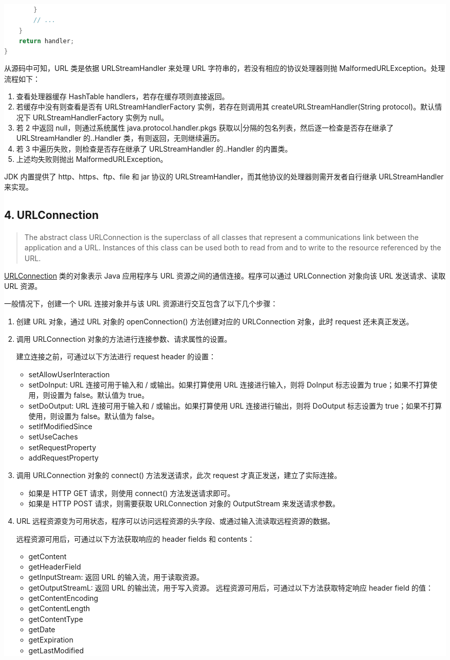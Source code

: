 ```java
        }
        // ...
    }
    return handler;
}
```

从源码中可知，URL 类是依据 URLStreamHandler 来处理 URL 字符串的，若没有相应的协议处理器则抛 MalformedURLException。处理流程如下：
1. 查看处理器缓存 HashTable handlers，若存在缓存项则直接返回。
1. 若缓存中没有则查看是否有 URLStreamHandlerFactory 实例，若存在则调用其 createURLStreamHandler(String protocol)。默认情况下 URLStreamHandlerFactory 实例为 null。
1. 若 2 中返回 null，则通过系统属性 java.protocol.handler.pkgs 获取以|分隔的包名列表，然后逐一检查是否存在继承了 URLStreamHandler 的<package>.<protocol>.Handler 类，有则返回，无则继续遍历。
1. 若 3 中遍历失败，则检查是否存在继承了 URLStreamHandler 的<system default package>.<protocol>.Handler 的内置类。
1. 上述均失败则抛出 MalformedURLException。

JDK 内置提供了 http、https、ftp、file 和 jar 协议的 URLStreamHandler，而其他协议的处理器则需开发者自行继承 URLStreamHandler 来实现。

## 4. URLConnection

> The abstract class URLConnection is the superclass of all classes that represent a communications link between the application and a URL. Instances of this class can be used both to read from and to write to the resource referenced by the URL. 

[URLConnection](https://docs.oracle.com/javase/9/docs/api/java/net/URLConnection.html) 类的对象表示 Java 应用程序与 URL 资源之间的通信连接。程序可以通过 URLConnection 对象向该 URL 发送请求、读取 URL 资源。

一般情况下，创建一个 URL 连接对象并与该 URL 资源进行交互包含了以下几个步骤：
1. 创建 URL 对象，通过 URL 对象的 openConnection() 方法创建对应的 URLConnection 对象，此时 request 还未真正发送。
1. 调用 URLConnection 对象的方法进行连接参数、请求属性的设置。
    
    建立连接之前，可通过以下方法进行 request header 的设置：
    - setAllowUserInteraction
    - setDoInput: URL 连接可用于输入和 / 或输出。如果打算使用 URL 连接进行输入，则将 DoInput 标志设置为 true；如果不打算使用，则设置为 false。默认值为 true。
    - setDoOutput: URL 连接可用于输入和 / 或输出。如果打算使用 URL 连接进行输出，则将 DoOutput 标志设置为 true；如果不打算使用，则设置为 false。默认值为 false。
    - setIfModifiedSince
    - setUseCaches
    - setRequestProperty
    - addRequestProperty

1. 调用 URLConnection 对象的 connect() 方法发送请求，此次 request 才真正发送，建立了实际连接。
    - 如果是 HTTP GET 请求，则使用 connect() 方法发送请求即可。 
    - 如果是 HTTP POST 请求，则需要获取 URLConnection 对象的 OutputStream 来发送请求参数。

1. URL 远程资源变为可用状态，程序可以访问远程资源的头字段、或通过输入流读取远程资源的数据。
    
    远程资源可用后，可通过以下方法获取响应的 header fields 和 contents：
    - getContent
    - getHeaderField
    - getInputStream: 返回 URL 的输入流，用于读取资源。
    - getOutputStreamL: 返回 URL 的输出流，用于写入资源。
    远程资源可用后，可通过以下方法获取特定响应 header field 的值：
    - getContentEncoding
    - getContentLength
    - getContentType
    - getDate
    - getExpiration
    - getLastModified
